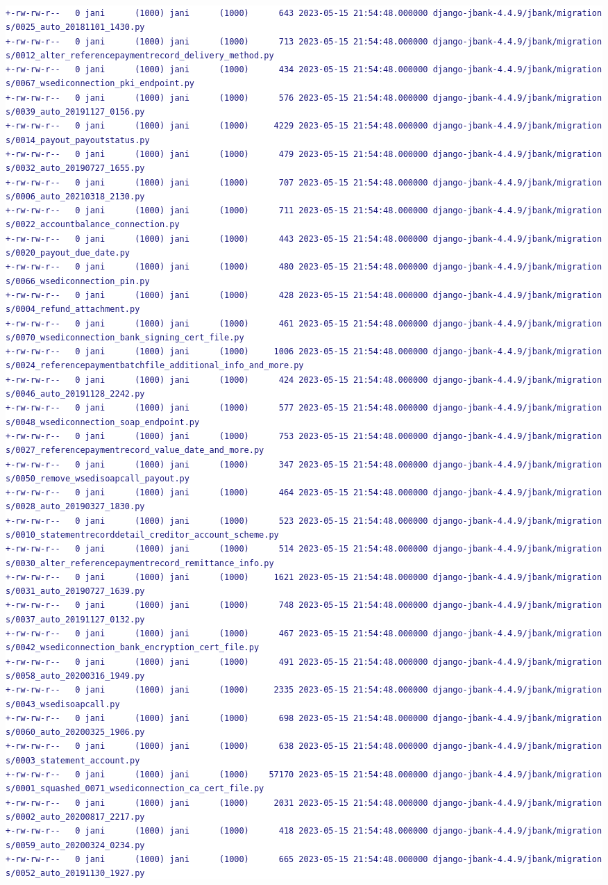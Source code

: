 ```diff
+-rw-rw-r--   0 jani      (1000) jani      (1000)      643 2023-05-15 21:54:48.000000 django-jbank-4.4.9/jbank/migrations/0025_auto_20181101_1430.py
+-rw-rw-r--   0 jani      (1000) jani      (1000)      713 2023-05-15 21:54:48.000000 django-jbank-4.4.9/jbank/migrations/0012_alter_referencepaymentrecord_delivery_method.py
+-rw-rw-r--   0 jani      (1000) jani      (1000)      434 2023-05-15 21:54:48.000000 django-jbank-4.4.9/jbank/migrations/0067_wsediconnection_pki_endpoint.py
+-rw-rw-r--   0 jani      (1000) jani      (1000)      576 2023-05-15 21:54:48.000000 django-jbank-4.4.9/jbank/migrations/0039_auto_20191127_0156.py
+-rw-rw-r--   0 jani      (1000) jani      (1000)     4229 2023-05-15 21:54:48.000000 django-jbank-4.4.9/jbank/migrations/0014_payout_payoutstatus.py
+-rw-rw-r--   0 jani      (1000) jani      (1000)      479 2023-05-15 21:54:48.000000 django-jbank-4.4.9/jbank/migrations/0032_auto_20190727_1655.py
+-rw-rw-r--   0 jani      (1000) jani      (1000)      707 2023-05-15 21:54:48.000000 django-jbank-4.4.9/jbank/migrations/0006_auto_20210318_2130.py
+-rw-rw-r--   0 jani      (1000) jani      (1000)      711 2023-05-15 21:54:48.000000 django-jbank-4.4.9/jbank/migrations/0022_accountbalance_connection.py
+-rw-rw-r--   0 jani      (1000) jani      (1000)      443 2023-05-15 21:54:48.000000 django-jbank-4.4.9/jbank/migrations/0020_payout_due_date.py
+-rw-rw-r--   0 jani      (1000) jani      (1000)      480 2023-05-15 21:54:48.000000 django-jbank-4.4.9/jbank/migrations/0066_wsediconnection_pin.py
+-rw-rw-r--   0 jani      (1000) jani      (1000)      428 2023-05-15 21:54:48.000000 django-jbank-4.4.9/jbank/migrations/0004_refund_attachment.py
+-rw-rw-r--   0 jani      (1000) jani      (1000)      461 2023-05-15 21:54:48.000000 django-jbank-4.4.9/jbank/migrations/0070_wsediconnection_bank_signing_cert_file.py
+-rw-rw-r--   0 jani      (1000) jani      (1000)     1006 2023-05-15 21:54:48.000000 django-jbank-4.4.9/jbank/migrations/0024_referencepaymentbatchfile_additional_info_and_more.py
+-rw-rw-r--   0 jani      (1000) jani      (1000)      424 2023-05-15 21:54:48.000000 django-jbank-4.4.9/jbank/migrations/0046_auto_20191128_2242.py
+-rw-rw-r--   0 jani      (1000) jani      (1000)      577 2023-05-15 21:54:48.000000 django-jbank-4.4.9/jbank/migrations/0048_wsediconnection_soap_endpoint.py
+-rw-rw-r--   0 jani      (1000) jani      (1000)      753 2023-05-15 21:54:48.000000 django-jbank-4.4.9/jbank/migrations/0027_referencepaymentrecord_value_date_and_more.py
+-rw-rw-r--   0 jani      (1000) jani      (1000)      347 2023-05-15 21:54:48.000000 django-jbank-4.4.9/jbank/migrations/0050_remove_wsedisoapcall_payout.py
+-rw-rw-r--   0 jani      (1000) jani      (1000)      464 2023-05-15 21:54:48.000000 django-jbank-4.4.9/jbank/migrations/0028_auto_20190327_1830.py
+-rw-rw-r--   0 jani      (1000) jani      (1000)      523 2023-05-15 21:54:48.000000 django-jbank-4.4.9/jbank/migrations/0010_statementrecorddetail_creditor_account_scheme.py
+-rw-rw-r--   0 jani      (1000) jani      (1000)      514 2023-05-15 21:54:48.000000 django-jbank-4.4.9/jbank/migrations/0030_alter_referencepaymentrecord_remittance_info.py
+-rw-rw-r--   0 jani      (1000) jani      (1000)     1621 2023-05-15 21:54:48.000000 django-jbank-4.4.9/jbank/migrations/0031_auto_20190727_1639.py
+-rw-rw-r--   0 jani      (1000) jani      (1000)      748 2023-05-15 21:54:48.000000 django-jbank-4.4.9/jbank/migrations/0037_auto_20191127_0132.py
+-rw-rw-r--   0 jani      (1000) jani      (1000)      467 2023-05-15 21:54:48.000000 django-jbank-4.4.9/jbank/migrations/0042_wsediconnection_bank_encryption_cert_file.py
+-rw-rw-r--   0 jani      (1000) jani      (1000)      491 2023-05-15 21:54:48.000000 django-jbank-4.4.9/jbank/migrations/0058_auto_20200316_1949.py
+-rw-rw-r--   0 jani      (1000) jani      (1000)     2335 2023-05-15 21:54:48.000000 django-jbank-4.4.9/jbank/migrations/0043_wsedisoapcall.py
+-rw-rw-r--   0 jani      (1000) jani      (1000)      698 2023-05-15 21:54:48.000000 django-jbank-4.4.9/jbank/migrations/0060_auto_20200325_1906.py
+-rw-rw-r--   0 jani      (1000) jani      (1000)      638 2023-05-15 21:54:48.000000 django-jbank-4.4.9/jbank/migrations/0003_statement_account.py
+-rw-rw-r--   0 jani      (1000) jani      (1000)    57170 2023-05-15 21:54:48.000000 django-jbank-4.4.9/jbank/migrations/0001_squashed_0071_wsediconnection_ca_cert_file.py
+-rw-rw-r--   0 jani      (1000) jani      (1000)     2031 2023-05-15 21:54:48.000000 django-jbank-4.4.9/jbank/migrations/0002_auto_20200817_2217.py
+-rw-rw-r--   0 jani      (1000) jani      (1000)      418 2023-05-15 21:54:48.000000 django-jbank-4.4.9/jbank/migrations/0059_auto_20200324_0234.py
+-rw-rw-r--   0 jani      (1000) jani      (1000)      665 2023-05-15 21:54:48.000000 django-jbank-4.4.9/jbank/migrations/0052_auto_20191130_1927.py
```